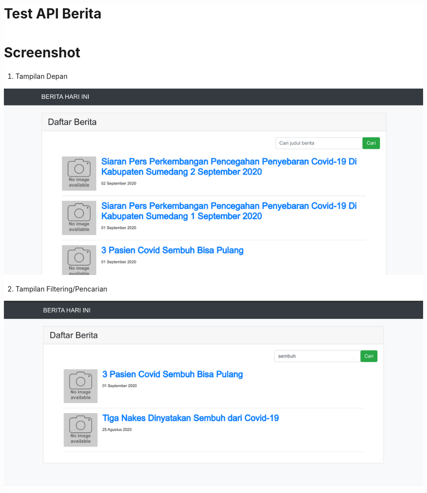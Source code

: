 # Test API Berita

# Screenshot

1. Tampilan Depan
<img src="ss-1.png" width="100%">

2. Tampilan Filtering/Pencarian
<img src="ss-2.png" width="100%">
